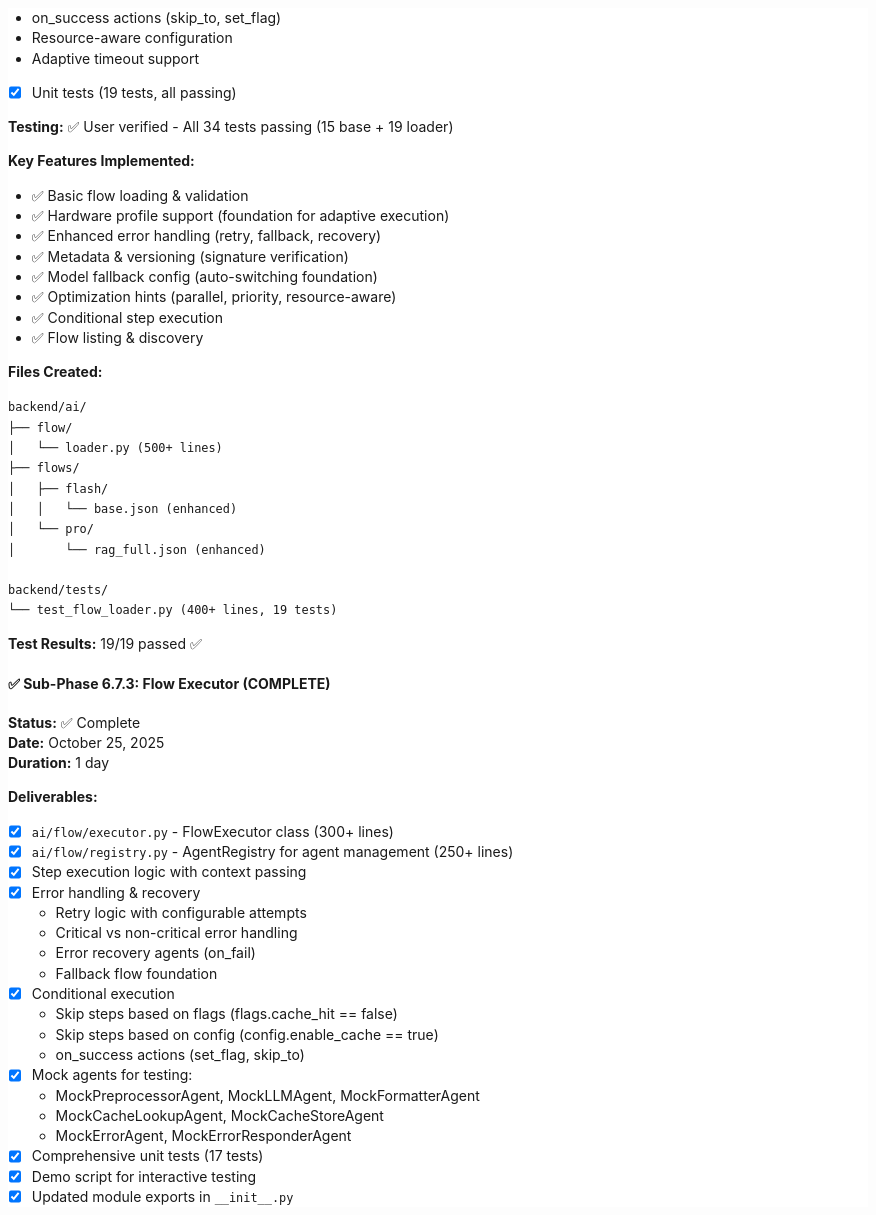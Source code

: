   - on_success actions (skip_to, set_flag)
  - Resource-aware configuration
  - Adaptive timeout support
- [x] Unit tests (19 tests, all passing)

**Testing:** ✅ User verified - All 34 tests passing (15 base + 19 loader)

**Key Features Implemented:**
- ✅ Basic flow loading & validation
- ✅ Hardware profile support (foundation for adaptive execution)
- ✅ Enhanced error handling (retry, fallback, recovery)
- ✅ Metadata & versioning (signature verification)
- ✅ Model fallback config (auto-switching foundation)
- ✅ Optimization hints (parallel, priority, resource-aware)
- ✅ Conditional step execution
- ✅ Flow listing & discovery

**Files Created:**
```
backend/ai/
├── flow/
│   └── loader.py (500+ lines)
├── flows/
│   ├── flash/
│   │   └── base.json (enhanced)
│   └── pro/
│       └── rag_full.json (enhanced)

backend/tests/
└── test_flow_loader.py (400+ lines, 19 tests)
```

**Test Results:** 19/19 passed ✅

#### ✅ Sub-Phase 6.7.3: Flow Executor (COMPLETE)
**Status:** ✅ Complete  
**Date:** October 25, 2025  
**Duration:** 1 day

**Deliverables:**
- [x] `ai/flow/executor.py` - FlowExecutor class (300+ lines)
- [x] `ai/flow/registry.py` - AgentRegistry for agent management (250+ lines)
- [x] Step execution logic with context passing
- [x] Error handling & recovery
  - Retry logic with configurable attempts
  - Critical vs non-critical error handling
  - Error recovery agents (on_fail)
  - Fallback flow foundation
- [x] Conditional execution
  - Skip steps based on flags (flags.cache_hit == false)
  - Skip steps based on config (config.enable_cache == true)
  - on_success actions (set_flag, skip_to)
- [x] Mock agents for testing:
  - MockPreprocessorAgent, MockLLMAgent, MockFormatterAgent
  - MockCacheLookupAgent, MockCacheStoreAgent
  - MockErrorAgent, MockErrorResponderAgent
- [x] Comprehensive unit tests (17 tests)
- [x] Demo script for interactive testing
- [x] Updated module exports in `__init__.py`
